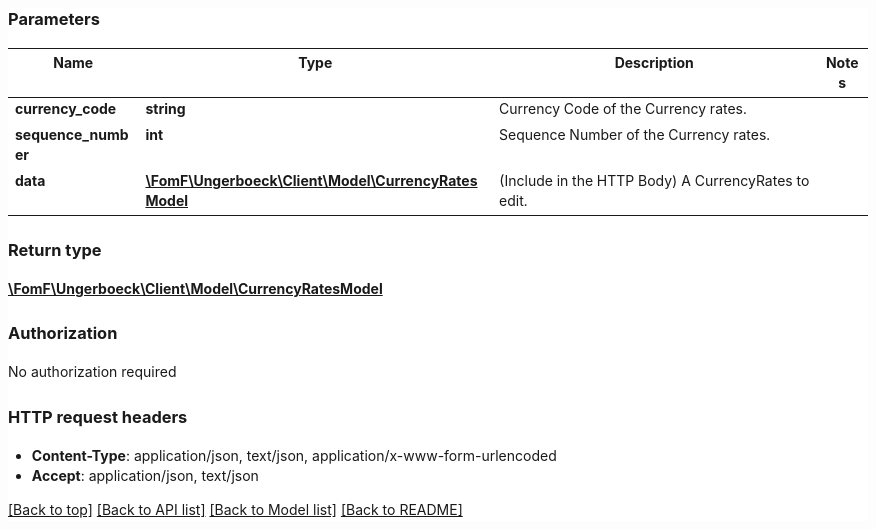 ### Parameters

Name | Type | Description  | Notes
------------- | ------------- | ------------- | -------------
 **currency_code** | **string**| Currency Code of the Currency rates. |
 **sequence_number** | **int**| Sequence Number of the Currency rates. |
 **data** | [**\FomF\Ungerboeck\Client\Model\CurrencyRatesModel**](../Model/CurrencyRatesModel.md)| (Include in the HTTP Body) A CurrencyRates to edit. |

### Return type

[**\FomF\Ungerboeck\Client\Model\CurrencyRatesModel**](../Model/CurrencyRatesModel.md)

### Authorization

No authorization required

### HTTP request headers

 - **Content-Type**: application/json, text/json, application/x-www-form-urlencoded
 - **Accept**: application/json, text/json

[[Back to top]](#) [[Back to API list]](../../README.md#documentation-for-api-endpoints) [[Back to Model list]](../../README.md#documentation-for-models) [[Back to README]](../../README.md)

